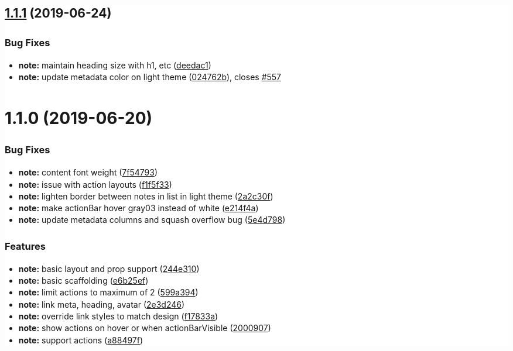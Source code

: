 

## [1.1.1](https://github.com/pluralsight/design-system/compare/@pluralsight/ps-design-system-note@1.1.0...@pluralsight/ps-design-system-note@1.1.1) (2019-06-24)


### Bug Fixes

* **note:** maintain heading size with h1, etc ([deedac1](https://github.com/pluralsight/design-system/commit/deedac1))
* **note:** update metadata color on light theme ([024762b](https://github.com/pluralsight/design-system/commit/024762b)), closes [#557](https://github.com/pluralsight/design-system/issues/557)





# 1.1.0 (2019-06-20)


### Bug Fixes

* **note:** content font weight ([7f54793](https://github.com/pluralsight/design-system/commit/7f54793))
* **note:** issue with action layouts ([f1f5f33](https://github.com/pluralsight/design-system/commit/f1f5f33))
* **note:** lighten border between notes in list in light theme ([2a2c30f](https://github.com/pluralsight/design-system/commit/2a2c30f))
* **note:** make actionBar hover gray03 instead of white ([e214f4a](https://github.com/pluralsight/design-system/commit/e214f4a))
* **note:** update metadata columns and squash overflow bug ([5e4d798](https://github.com/pluralsight/design-system/commit/5e4d798))


### Features

* **note:** basic layout and prop support ([244e310](https://github.com/pluralsight/design-system/commit/244e310))
* **note:** basic scaffolding ([e6b25ef](https://github.com/pluralsight/design-system/commit/e6b25ef))
* **note:** limit actions to maximum of 2 ([599a394](https://github.com/pluralsight/design-system/commit/599a394))
* **note:** link meta, heading, avatar ([2e3d246](https://github.com/pluralsight/design-system/commit/2e3d246))
* **note:** override link styles to match design ([f17833a](https://github.com/pluralsight/design-system/commit/f17833a))
* **note:** show actions on hover or when actionBarVisible ([2000907](https://github.com/pluralsight/design-system/commit/2000907))
* **note:** support actions ([a88497f](https://github.com/pluralsight/design-system/commit/a88497f))

